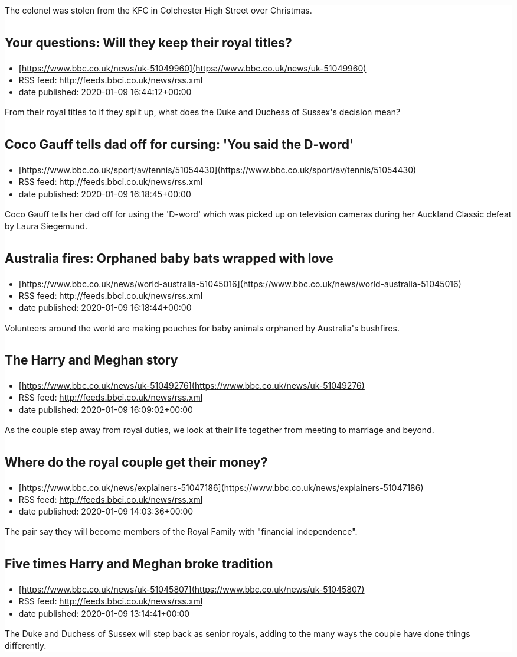 The colonel was stolen from the KFC in Colchester High Street over Christmas.

## Your questions: Will they keep their royal titles?
 - [https://www.bbc.co.uk/news/uk-51049960](https://www.bbc.co.uk/news/uk-51049960)
 - RSS feed: http://feeds.bbci.co.uk/news/rss.xml
 - date published: 2020-01-09 16:44:12+00:00

From their royal titles to if they split up, what does the Duke and Duchess of Sussex's decision mean?

## Coco Gauff tells dad off for cursing: 'You said the D-word'
 - [https://www.bbc.co.uk/sport/av/tennis/51054430](https://www.bbc.co.uk/sport/av/tennis/51054430)
 - RSS feed: http://feeds.bbci.co.uk/news/rss.xml
 - date published: 2020-01-09 16:18:45+00:00

Coco Gauff tells her dad off for using the 'D-word' which was picked up on television cameras during her Auckland Classic defeat by Laura Siegemund.

## Australia fires: Orphaned baby bats wrapped with love
 - [https://www.bbc.co.uk/news/world-australia-51045016](https://www.bbc.co.uk/news/world-australia-51045016)
 - RSS feed: http://feeds.bbci.co.uk/news/rss.xml
 - date published: 2020-01-09 16:18:44+00:00

Volunteers around the world are making pouches for baby animals orphaned by Australia's bushfires.

## The Harry and Meghan story
 - [https://www.bbc.co.uk/news/uk-51049276](https://www.bbc.co.uk/news/uk-51049276)
 - RSS feed: http://feeds.bbci.co.uk/news/rss.xml
 - date published: 2020-01-09 16:09:02+00:00

As the couple step away from royal duties, we look at their life together from meeting to marriage and beyond.

## Where do the royal couple get their money?
 - [https://www.bbc.co.uk/news/explainers-51047186](https://www.bbc.co.uk/news/explainers-51047186)
 - RSS feed: http://feeds.bbci.co.uk/news/rss.xml
 - date published: 2020-01-09 14:03:36+00:00

The pair say they will become members of the Royal Family with "financial independence".

## Five times Harry and Meghan broke tradition
 - [https://www.bbc.co.uk/news/uk-51045807](https://www.bbc.co.uk/news/uk-51045807)
 - RSS feed: http://feeds.bbci.co.uk/news/rss.xml
 - date published: 2020-01-09 13:14:41+00:00

The Duke and Duchess of Sussex will step back as senior royals, adding to the many ways the couple have done things differently.
